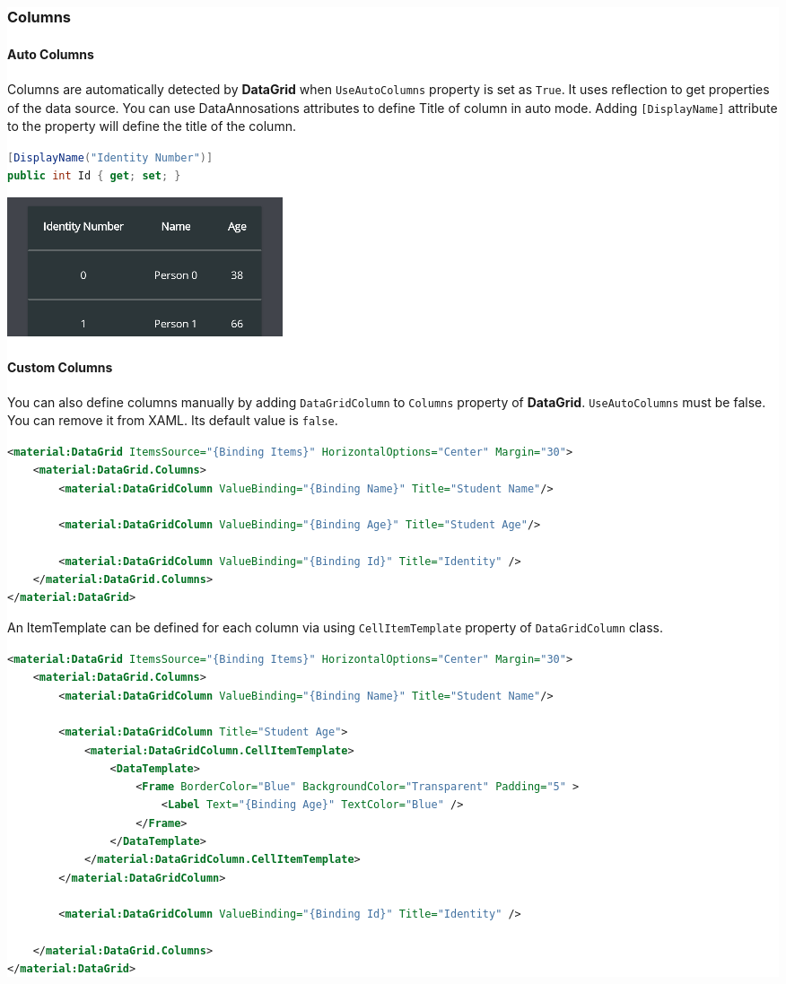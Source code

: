 ### Columns

#### Auto Columns
Columns are automatically detected by **DataGrid** when `UseAutoColumns` property is set as `True`. It uses reflection to get properties of the data source. You can use DataAnnosations attributes to define Title of column in auto mode. Adding `[DisplayName]` attribute to the property will define the title of the column.

```csharp
[DisplayName("Identity Number")]
public int Id { get; set; }
```

![MAUI Datagrid header](../../../../images/datagrid-displayname.png)


#### Custom Columns
You can also define columns manually by adding `DataGridColumn` to `Columns` property of **DataGrid**.
`UseAutoColumns` must be false. You can remove it from XAML. Its default value is `false`.


```xml
<material:DataGrid ItemsSource="{Binding Items}" HorizontalOptions="Center" Margin="30">
	<material:DataGrid.Columns>
		<material:DataGridColumn ValueBinding="{Binding Name}" Title="Student Name"/>

		<material:DataGridColumn ValueBinding="{Binding Age}" Title="Student Age"/>

		<material:DataGridColumn ValueBinding="{Binding Id}" Title="Identity" />
	</material:DataGrid.Columns>
</material:DataGrid>
```

An ItemTemplate can be defined for each column via using `CellItemTemplate` property of `DataGridColumn` class.

```xml
<material:DataGrid ItemsSource="{Binding Items}" HorizontalOptions="Center" Margin="30">
	<material:DataGrid.Columns>
		<material:DataGridColumn ValueBinding="{Binding Name}" Title="Student Name"/>

		<material:DataGridColumn Title="Student Age">
			<material:DataGridColumn.CellItemTemplate>
				<DataTemplate>
					<Frame BorderColor="Blue" BackgroundColor="Transparent" Padding="5" >
						<Label Text="{Binding Age}" TextColor="Blue" />
					</Frame>
				</DataTemplate>
			</material:DataGridColumn.CellItemTemplate>
		</material:DataGridColumn>

		<material:DataGridColumn ValueBinding="{Binding Id}" Title="Identity" />

	</material:DataGrid.Columns>
</material:DataGrid>
```
